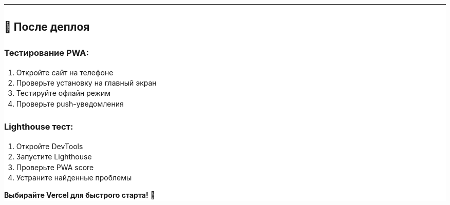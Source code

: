 ```bash
```

---

## 📱 **После деплоя**

### **Тестирование PWA:**
1. Откройте сайт на телефоне
2. Проверьте установку на главный экран
3. Тестируйте офлайн режим
4. Проверьте push-уведомления

### **Lighthouse тест:**
1. Откройте DevTools
2. Запустите Lighthouse
3. Проверьте PWA score
4. Устраните найденные проблемы

**Выбирайте Vercel для быстрого старта!** 🚀
